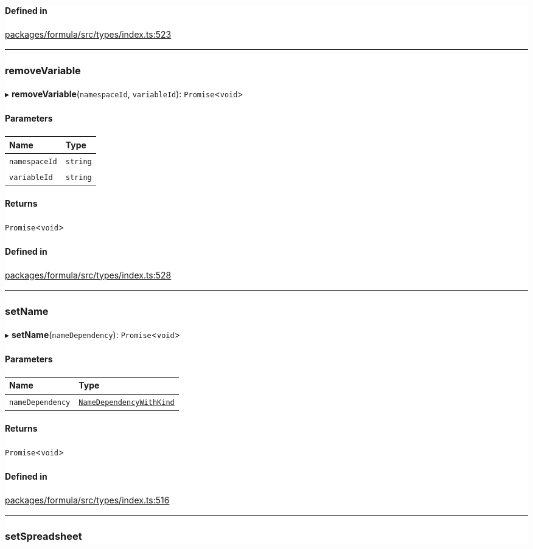 #### Defined in

[packages/formula/src/types/index.ts:523](https://github.com/mashcard/mashcard/blob/main/packages/formula/src/types/index.ts#L523)

___

### <a id="removevariable" name="removevariable"></a> removeVariable

▸ **removeVariable**(`namespaceId`, `variableId`): `Promise`<`void`\>

#### Parameters

| Name | Type |
| :------ | :------ |
| `namespaceId` | `string` |
| `variableId` | `string` |

#### Returns

`Promise`<`void`\>

#### Defined in

[packages/formula/src/types/index.ts:528](https://github.com/mashcard/mashcard/blob/main/packages/formula/src/types/index.ts#L528)

___

### <a id="setname" name="setname"></a> setName

▸ **setName**(`nameDependency`): `Promise`<`void`\>

#### Parameters

| Name | Type |
| :------ | :------ |
| `nameDependency` | [`NameDependencyWithKind`](NameDependencyWithKind.md) |

#### Returns

`Promise`<`void`\>

#### Defined in

[packages/formula/src/types/index.ts:516](https://github.com/mashcard/mashcard/blob/main/packages/formula/src/types/index.ts#L516)

___

### <a id="setspreadsheet" name="setspreadsheet"></a> setSpreadsheet
